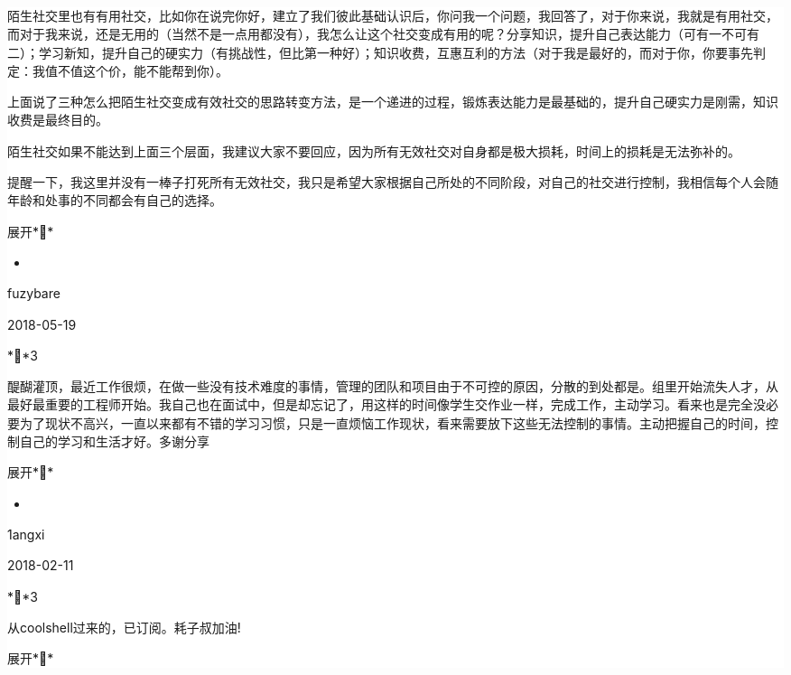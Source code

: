   陌生社交里也有有用社交，比如你在说完你好，建立了我们彼此基础认识后，你问我一个问题，我回答了，对于你来说，我就是有用社交，而对于我来说，还是无用的（当然不是一点用都没有），我怎么让这个社交变成有用的呢？分享知识，提升自己表达能力（可有一不可有二）；学习新知，提升自己的硬实力（有挑战性，但比第一种好）；知识收费，互惠互利的方法（对于我是最好的，而对于你，你要事先判定：我值不值这个价，能不能帮到你）。

  上面说了三种怎么把陌生社交变成有效社交的思路转变方法，是一个递进的过程，锻炼表达能力是最基础的，提升自己硬实力是刚需，知识收费是最终目的。

  陌生社交如果不能达到上面三个层面，我建议大家不要回应，因为所有无效社交对自身都是极大损耗，时间上的损耗是无法弥补的。

  提醒一下，我这里并没有一棒子打死所有无效社交，我只是希望大家根据自己所处的不同阶段，对自己的社交进行控制，我相信每个人会随年龄和处事的不同都会有自己的选择。

  展开**

- 

  fuzybare

  2018-05-19

  **3

  醍醐灌顶，最近工作很烦，在做一些没有技术难度的事情，管理的团队和项目由于不可控的原因，分散的到处都是。组里开始流失人才，从最好最重要的工程师开始。我自己也在面试中，但是却忘记了，用这样的时间像学生交作业一样，完成工作，主动学习。看来也是完全没必要为了现状不高兴，一直以来都有不错的学习习惯，只是一直烦恼工作现状，看来需要放下这些无法控制的事情。主动把握自己的时间，控制自己的学习和生活才好。多谢分享

  展开**

- 

  1angxi

  2018-02-11

  **3

  从coolshell过来的，已订阅。耗子叔加油!

  展开**
